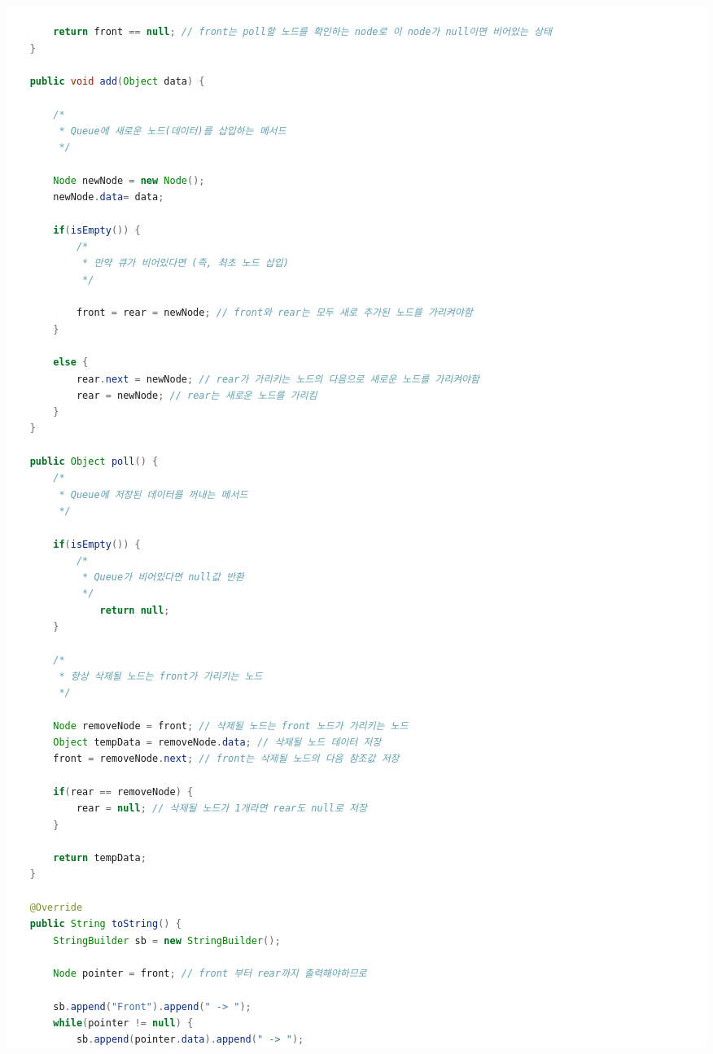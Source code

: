 ```java
		
		return front == null; // front는 poll할 노드를 확인하는 node로 이 node가 null이면 비어있는 상태
	}
	
	public void add(Object data) {
		
		/*
		 * Queue에 새로운 노드(데이터)를 삽입하는 메서드
		 */
		
		Node newNode = new Node();
		newNode.data= data;
		
		if(isEmpty()) {
			/*
			 * 만약 큐가 비어있다면 (즉, 최초 노드 삽입)
			 */
			
			front = rear = newNode; // front와 rear는 모두 새로 추가된 노드를 가리켜야함
		}
		
		else {
			rear.next = newNode; // rear가 가리키는 노드의 다음으로 새로운 노드를 가리켜야함
			rear = newNode; // rear는 새로운 노드를 가리킴
		}
	}
	
	public Object poll() {
		/*
		 * Queue에 저장된 데이터를 꺼내는 메서드
		 */
		
		if(isEmpty()) {
			/*
			 * Queue가 비어있다면 null값 반환
			 */
				return null;
		}
		
		/*
		 * 항상 삭제될 노드는 front가 가리키는 노드
		 */
		
		Node removeNode = front; // 삭제될 노드는 front 노드가 가리키는 노드
		Object tempData = removeNode.data; // 삭제될 노드 데이터 저장
		front = removeNode.next; // front는 삭제될 노드의 다음 참조값 저장
		
		if(rear == removeNode) { 
			rear = null; // 삭제될 노드가 1개라면 rear도 null로 저장
		}
		
		return tempData;
	}
	
	@Override
	public String toString() {
		StringBuilder sb = new StringBuilder();
		
		Node pointer = front; // front 부터 rear까지 출력해야하므로
		
		sb.append("Front").append(" -> ");
		while(pointer != null) {
			sb.append(pointer.data).append(" -> ");
```